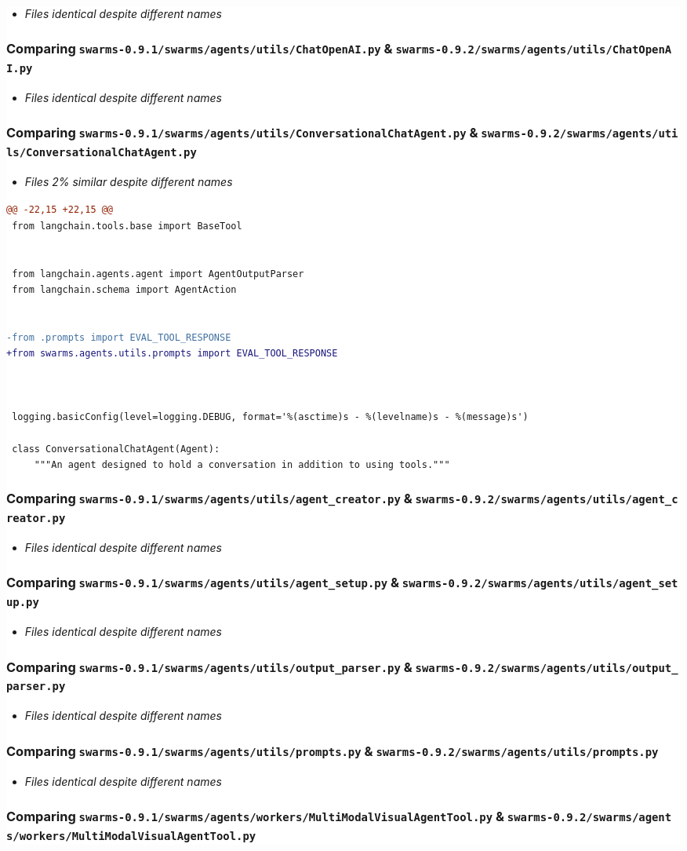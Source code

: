  * *Files identical despite different names*

### Comparing `swarms-0.9.1/swarms/agents/utils/ChatOpenAI.py` & `swarms-0.9.2/swarms/agents/utils/ChatOpenAI.py`

 * *Files identical despite different names*

### Comparing `swarms-0.9.1/swarms/agents/utils/ConversationalChatAgent.py` & `swarms-0.9.2/swarms/agents/utils/ConversationalChatAgent.py`

 * *Files 2% similar despite different names*

```diff
@@ -22,15 +22,15 @@
 from langchain.tools.base import BaseTool
 
 
 from langchain.agents.agent import AgentOutputParser
 from langchain.schema import AgentAction
 
 
-from .prompts import EVAL_TOOL_RESPONSE
+from swarms.agents.utils.prompts import EVAL_TOOL_RESPONSE
 
 
 
 logging.basicConfig(level=logging.DEBUG, format='%(asctime)s - %(levelname)s - %(message)s')
 
 class ConversationalChatAgent(Agent):
     """An agent designed to hold a conversation in addition to using tools."""
```

### Comparing `swarms-0.9.1/swarms/agents/utils/agent_creator.py` & `swarms-0.9.2/swarms/agents/utils/agent_creator.py`

 * *Files identical despite different names*

### Comparing `swarms-0.9.1/swarms/agents/utils/agent_setup.py` & `swarms-0.9.2/swarms/agents/utils/agent_setup.py`

 * *Files identical despite different names*

### Comparing `swarms-0.9.1/swarms/agents/utils/output_parser.py` & `swarms-0.9.2/swarms/agents/utils/output_parser.py`

 * *Files identical despite different names*

### Comparing `swarms-0.9.1/swarms/agents/utils/prompts.py` & `swarms-0.9.2/swarms/agents/utils/prompts.py`

 * *Files identical despite different names*

### Comparing `swarms-0.9.1/swarms/agents/workers/MultiModalVisualAgentTool.py` & `swarms-0.9.2/swarms/agents/workers/MultiModalVisualAgentTool.py`
